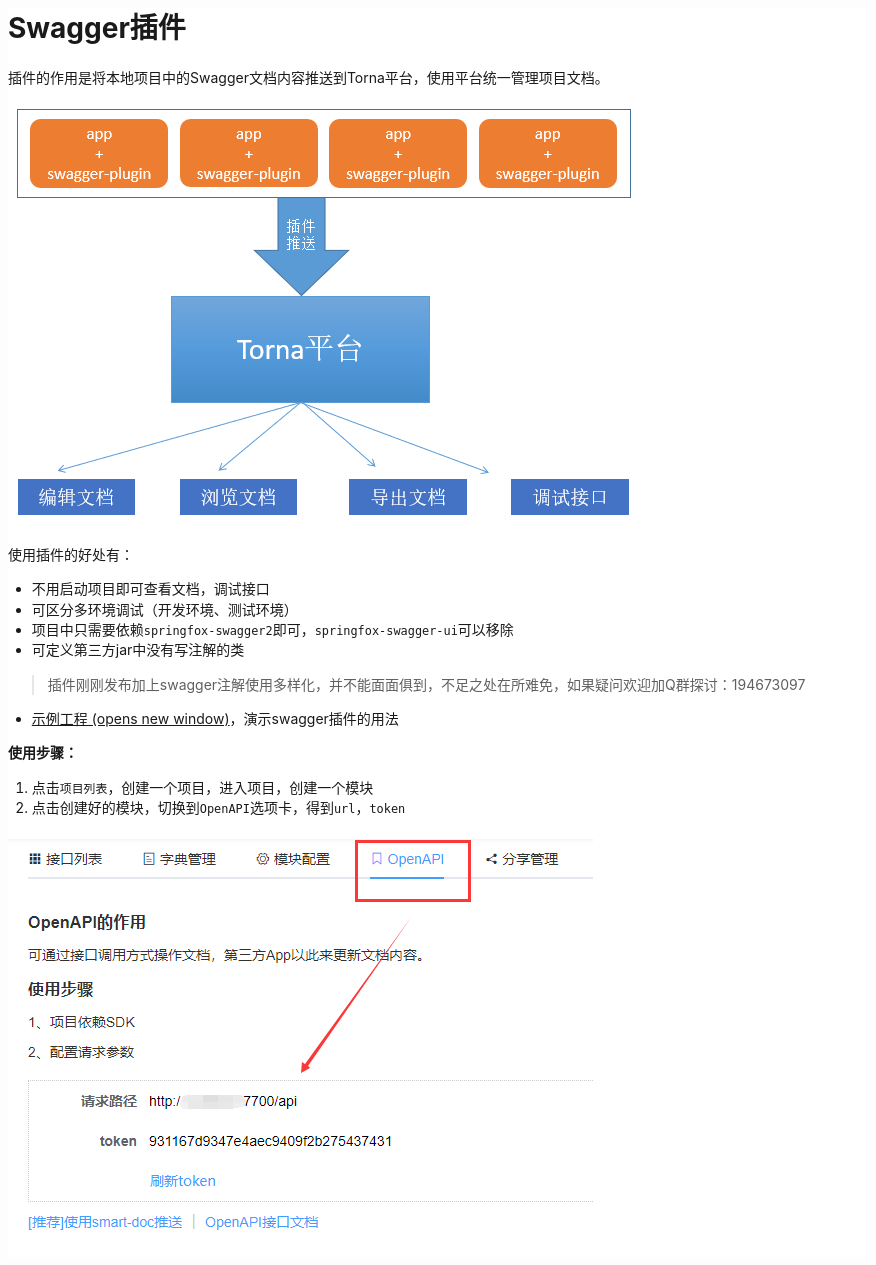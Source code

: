 # Swagger插件

插件的作用是将本地项目中的Swagger文档内容推送到Torna平台，使用平台统一管理项目文档。

![img](../../../image/torna/1.png)

使用插件的好处有：

- 不用启动项目即可查看文档，调试接口
- 可区分多环境调试（开发环境、测试环境）
- 项目中只需要依赖`springfox-swagger2`即可，`springfox-swagger-ui`可以移除
- 可定义第三方jar中没有写注解的类

> 插件刚刚发布加上swagger注解使用多样化，并不能面面俱到，不足之处在所难免，如果疑问欢迎加Q群探讨：194673097

- [示例工程 (opens new window)](https://gitee.com/durcframework/torna-example)，演示swagger插件的用法

**使用步骤：**

1. 点击`项目列表`，创建一个项目，进入项目，创建一个模块
2. 点击创建好的模块，切换到`OpenAPI`选项卡，得到`url`，`token`

![img](../../../image/torna/3.png)
